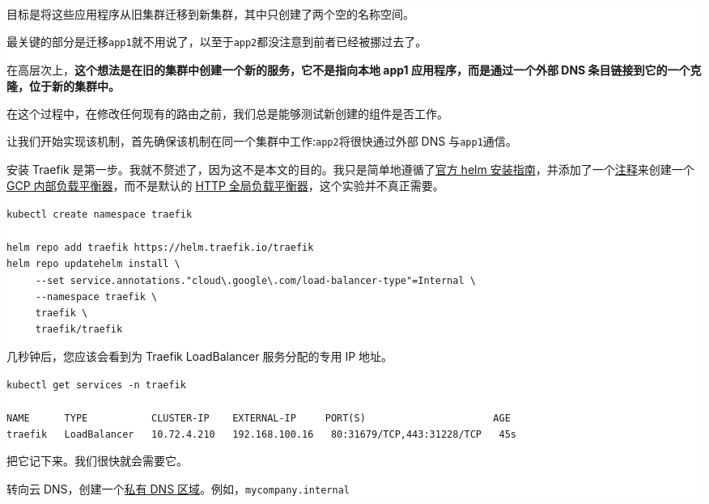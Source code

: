 目标是将这些应用程序从旧集群迁移到新集群，其中只创建了两个空的名称空间。

最关键的部分是迁移`app1`就不用说了，以至于`app2`都没注意到前者已经被挪过去了。

在高层次上，**这个想法是在旧的集群中创建一个新的服务，它不是指向本地 app1 应用程序，而是通过一个外部 DNS 条目链接到它的一个克隆，位于新的集群中。**

在这个过程中，在修改任何现有的路由之前，我们总是能够测试新创建的组件是否工作。

让我们开始实现该机制，首先确保该机制在同一个集群中工作:`app2`将很快通过外部 DNS 与`app1`通信。

安装 Traefik 是第一步。我就不赘述了，因为这不是本文的目的。我只是简单地遵循了[官方 helm 安装指南](https://doc.traefik.io/traefik/getting-started/install-traefik/)，并添加了一个[注释](https://cloud.google.com/kubernetes-engine/docs/how-to/internal-load-balancing)来创建一个 [GCP 内部负载平衡器](https://cloud.google.com/load-balancing/docs/internal)，而不是默认的 [HTTP 全局负载平衡器](https://cloud.google.com/load-balancing/docs/https)，这个实验并不真正需要。

```
kubectl create namespace traefik

helm repo add traefik https://helm.traefik.io/traefik
helm repo updatehelm install \
     --set service.annotations."cloud\.google\.com/load-balancer-type"=Internal \
     --namespace traefik \
     traefik \
     traefik/traefik
```

几秒钟后，您应该会看到为 Traefik LoadBalancer 服务分配的专用 IP 地址。

```
kubectl get services -n traefik

NAME      TYPE           CLUSTER-IP    EXTERNAL-IP     PORT(S)                      AGE
traefik   LoadBalancer   10.72.4.210   192.168.100.16   80:31679/TCP,443:31228/TCP   45s
```

把它记下来。我们很快就会需要它。

转向云 DNS，创建一个[私有 DNS 区域](https://cloud.google.com/dns/docs/zones#create-private-zone)。例如，`mycompany.internal`

